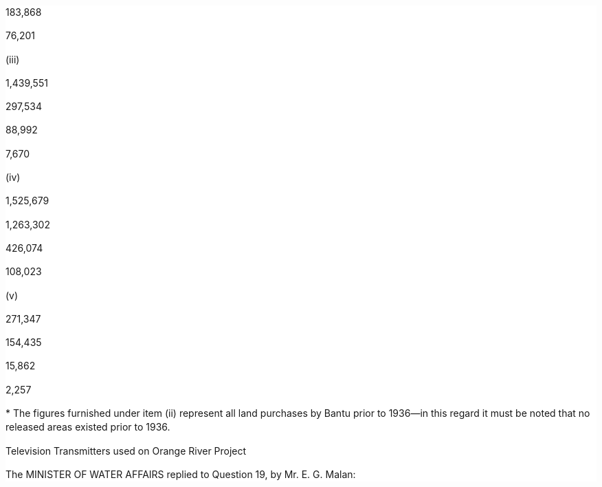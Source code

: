 <td><p>183,868</p></td>

<td><p>76,201</p></td>

</tr>

<tr>

<td><p>(iii)</p></td>

<td><p>1,439,551</p></td>

<td><p>297,534</p></td>

<td><p>88,992</p></td>

<td><p>7,670</p></td>

</tr>

<tr>

<td><p>(iv)</p></td>

<td><p>1,525,679</p></td>

<td><p>1,263,302</p></td>

<td><p>426,074</p></td>

<td><p>108,023</p></td>

</tr>

<tr>

<td><p>(v)</p></td>

<td><p>271,347</p></td>

<td><p>154,435</p></td>

<td><p>15,862</p></td>

<td><p>2,257</p></td>

</tr>

</table>

<p>* The figures furnished under item (ii) represent all land purchases by Bantu prior to 1936&#x2014;in this regard it must be noted that no released areas existed prior to 1936.</p>

</answer>

</writtenStatements>

<writtenStatements>

<heading>Television Transmitters used on Orange River Project</heading>

<p>The MINISTER OF WATER AFFAIRS replied to Question 19, by Mr. E. G. Malan:</p>

<question by="#malan">
